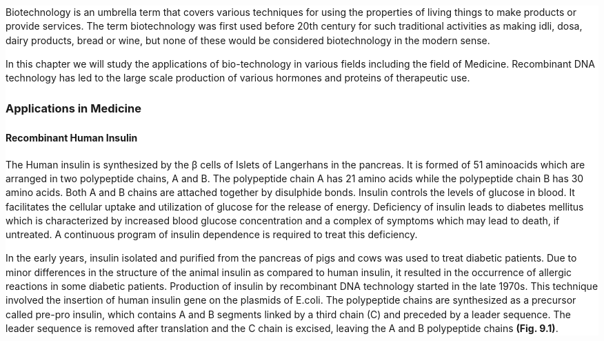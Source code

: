 Biotechnology is an umbrella term that covers
various techniques for using the properties of
living things to make products or provide services.
The term biotechnology was first used before
20th century for such traditional activities as
making idli, dosa, dairy products, bread or
wine, but none of these would be considered
biotechnology in the modern sense.

In this chapter we will study the applications
of bio-technology in various fields including
the field of Medicine. Recombinant DNA
technology has led to the large scale
production of various hormones and proteins
of therapeutic use.

### Applications in Medicine  

#### Recombinant Human Insulin
The Human insulin is synthesized by the
β cells of Islets of Langerhans in the pancreas. It
is formed of 51 aminoacids which are arranged
in two polypeptide chains, A and B. The
polypeptide chain A has 21 amino acids while
the polypeptide chain B has 30 amino acids.
Both A and B chains are attached together by
disulphide bonds. Insulin controls the levels
of glucose in blood. It facilitates the cellular
uptake and utilization of glucose for the
release of energy. Deficiency of insulin leads
to diabetes mellitus which is characterized by
increased blood glucose concentration and
a complex of symptoms which may lead to
death, if untreated. A continuous program of
insulin dependence is required to treat this
deficiency.

In the early years, insulin isolated and
purified from the pancreas of pigs and cows
was used to treat diabetic patients. Due
to minor differences in the structure of
the animal insulin as compared to human
insulin, it resulted in the occurrence of
allergic reactions in some diabetic patients.
Production of insulin by recombinant DNA
technology started in the late 1970s. This
technique involved the insertion of human
insulin gene on the plasmids of E.coli. The
polypeptide chains are synthesized as a
precursor called pre-pro insulin, which
contains A and B segments linked by a third
chain (C) and preceded by a leader sequence.
The leader sequence is removed after
translation and the C chain is excised, leaving
the A and B polypeptide chains **(Fig. 9.1)**.
